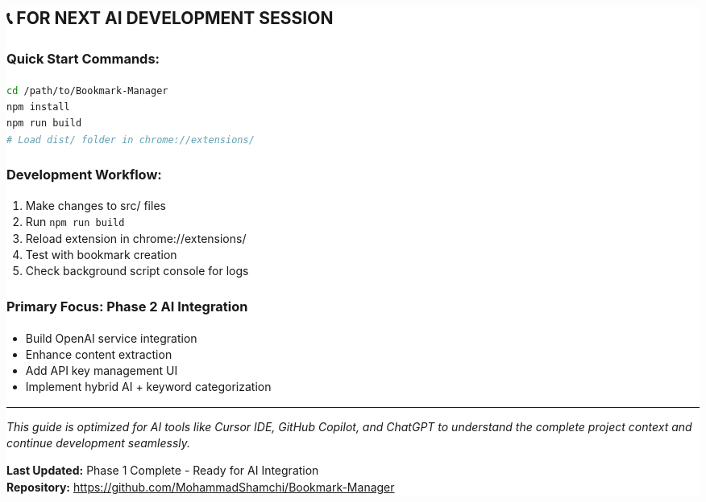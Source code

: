 
## 📞 **FOR NEXT AI DEVELOPMENT SESSION**

### **Quick Start Commands:**
```bash
cd /path/to/Bookmark-Manager
npm install
npm run build
# Load dist/ folder in chrome://extensions/
```

### **Development Workflow:**
1. Make changes to src/ files
2. Run `npm run build`
3. Reload extension in chrome://extensions/
4. Test with bookmark creation
5. Check background script console for logs

### **Primary Focus: Phase 2 AI Integration**
- Build OpenAI service integration
- Enhance content extraction
- Add API key management UI
- Implement hybrid AI + keyword categorization

---

*This guide is optimized for AI tools like Cursor IDE, GitHub Copilot, and ChatGPT to understand the complete project context and continue development seamlessly.*

**Last Updated:** Phase 1 Complete - Ready for AI Integration  
**Repository:** https://github.com/MohammadShamchi/Bookmark-Manager 